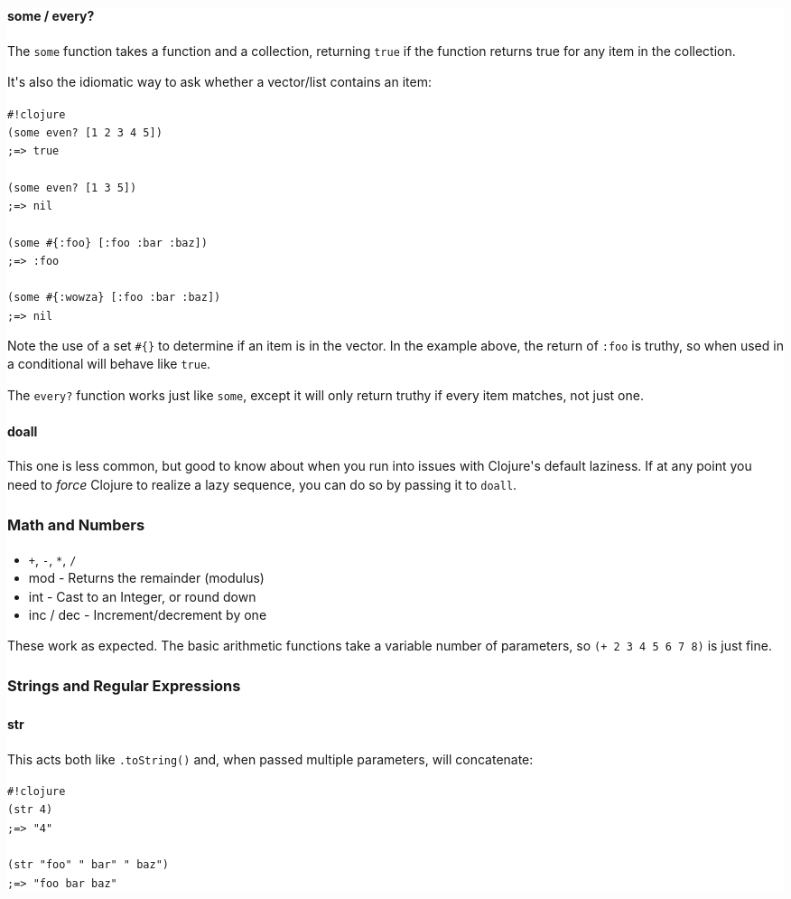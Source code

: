 #### some / every? ####

The `some` function takes a function and a collection, returning `true` if the function returns true for any item in the collection.

It's also the idiomatic way to ask whether a vector/list contains an item:

~~~~
#!clojure
(some even? [1 2 3 4 5])
;=> true

(some even? [1 3 5])
;=> nil

(some #{:foo} [:foo :bar :baz])
;=> :foo

(some #{:wowza} [:foo :bar :baz])
;=> nil
~~~~

Note the use of a set `#{}` to determine if an item is in the vector. In the example above, the return of `:foo` is truthy, so when used in a conditional will behave like `true`.

The `every?` function works just like `some`, except it will only return truthy if every item matches, not just one.

#### doall ####

This one is less common, but good to know about when you run into issues with Clojure's default laziness. If at any point you need to *force* Clojure to realize a lazy sequence, you can do so by passing it to `doall`.

### Math and Numbers ###

 * `+`, `-`, `*`, `/`
 * mod - Returns the remainder (modulus)
 * int - Cast to an Integer, or round down
 * inc / dec - Increment/decrement by one
 
These work as expected. The basic arithmetic functions take a variable number of parameters, so `(+ 2 3 4 5 6 7 8)` is just fine.
 
### Strings and Regular Expressions ###

#### str ####

This acts both like `.toString()` and, when passed multiple parameters, will concatenate:

~~~~
#!clojure
(str 4)
;=> "4"

(str "foo" " bar" " baz")
;=> "foo bar baz"
~~~~
